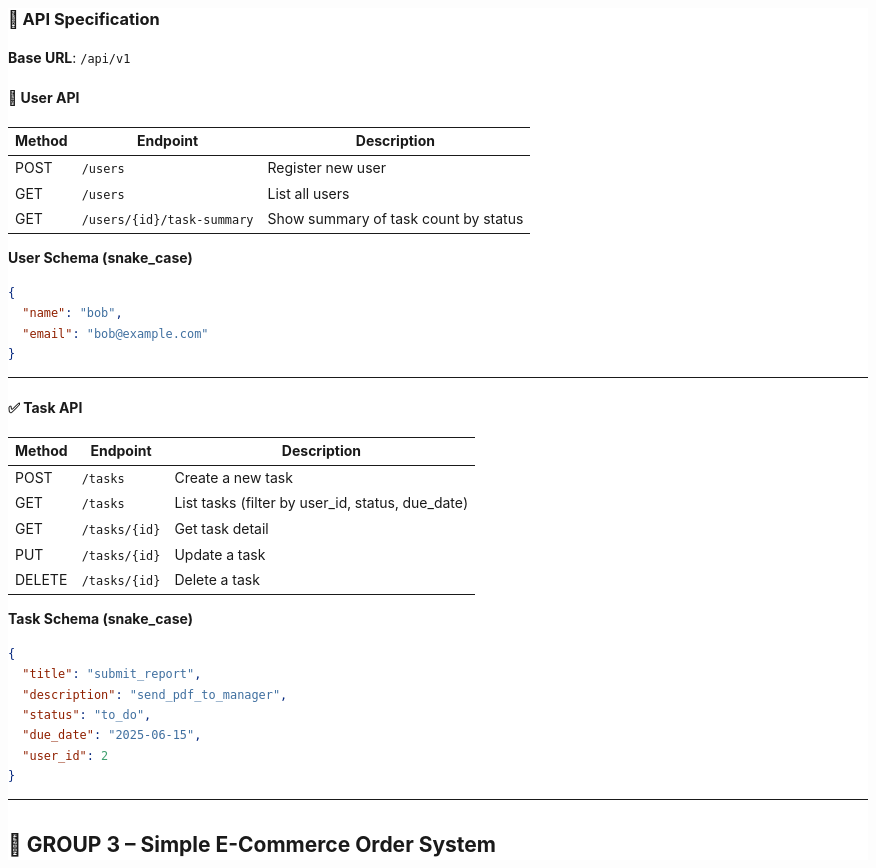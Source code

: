 
### 📡 API Specification

**Base URL**: `/api/v1`

#### 👤 User API

| Method | Endpoint                   | Description                          |
| ------ | -------------------------- | ------------------------------------ |
| POST   | `/users`                   | Register new user                    |
| GET    | `/users`                   | List all users                       |
| GET    | `/users/{id}/task-summary` | Show summary of task count by status |

**User Schema (snake_case)**

```json
{
  "name": "bob",
  "email": "bob@example.com"
}
```

---

#### ✅ Task API

| Method | Endpoint      | Description                                      |
| ------ | ------------- | ------------------------------------------------ |
| POST   | `/tasks`      | Create a new task                                |
| GET    | `/tasks`      | List tasks (filter by user_id, status, due_date) |
| GET    | `/tasks/{id}` | Get task detail                                  |
| PUT    | `/tasks/{id}` | Update a task                                    |
| DELETE | `/tasks/{id}` | Delete a task                                    |

**Task Schema (snake_case)**

```json
{
  "title": "submit_report",
  "description": "send_pdf_to_manager",
  "status": "to_do",
  "due_date": "2025-06-15",
  "user_id": 2
}
```

---

## 🧩 GROUP 3 – Simple E-Commerce Order System
